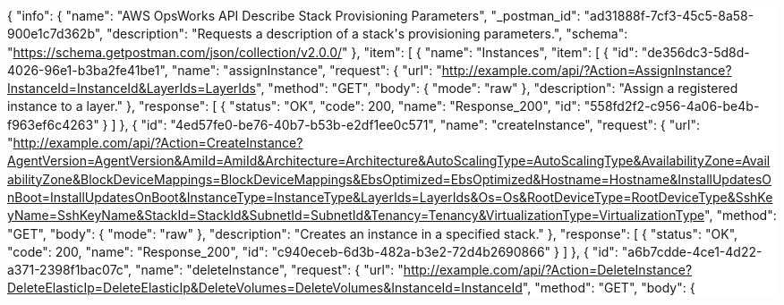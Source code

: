 {
  "info": {
    "name": "AWS OpsWorks API Describe Stack Provisioning Parameters",
    "_postman_id": "ad31888f-7cf3-45c5-8a58-900e1c7d362b",
    "description": "Requests a description of a stack's provisioning parameters.",
    "schema": "https://schema.getpostman.com/json/collection/v2.0.0/"
  },
  "item": [
    {
      "name": "Instances",
      "item": [
        {
          "id": "de356dc3-5d8d-4026-96e1-b3ba2fe41be1",
          "name": "assignInstance",
          "request": {
            "url": "http://example.com/api/?Action=AssignInstance?InstanceId=InstanceId&LayerIds=LayerIds",
            "method": "GET",
            "body": {
              "mode": "raw"
            },
            "description": "Assign a registered instance to a layer."
          },
          "response": [
            {
              "status": "OK",
              "code": 200,
              "name": "Response_200",
              "id": "558fd2f2-c956-4a06-be4b-f963ef6c4263"
            }
          ]
        },
        {
          "id": "4ed57fe0-be76-40b7-b53b-e2df1ee0c571",
          "name": "createInstance",
          "request": {
            "url": "http://example.com/api/?Action=CreateInstance?AgentVersion=AgentVersion&AmiId=AmiId&Architecture=Architecture&AutoScalingType=AutoScalingType&AvailabilityZone=AvailabilityZone&BlockDeviceMappings=BlockDeviceMappings&EbsOptimized=EbsOptimized&Hostname=Hostname&InstallUpdatesOnBoot=InstallUpdatesOnBoot&InstanceType=InstanceType&LayerIds=LayerIds&Os=Os&RootDeviceType=RootDeviceType&SshKeyName=SshKeyName&StackId=StackId&SubnetId=SubnetId&Tenancy=Tenancy&VirtualizationType=VirtualizationType",
            "method": "GET",
            "body": {
              "mode": "raw"
            },
            "description": "Creates an instance in a specified stack."
          },
          "response": [
            {
              "status": "OK",
              "code": 200,
              "name": "Response_200",
              "id": "c940eceb-6d3b-482a-b3e2-72d4b2690866"
            }
          ]
        },
        {
          "id": "a6b7cdde-4ce1-4d22-a371-2398f1bac07c",
          "name": "deleteInstance",
          "request": {
            "url": "http://example.com/api/?Action=DeleteInstance?DeleteElasticIp=DeleteElasticIp&DeleteVolumes=DeleteVolumes&InstanceId=InstanceId",
            "method": "GET",
            "body": {